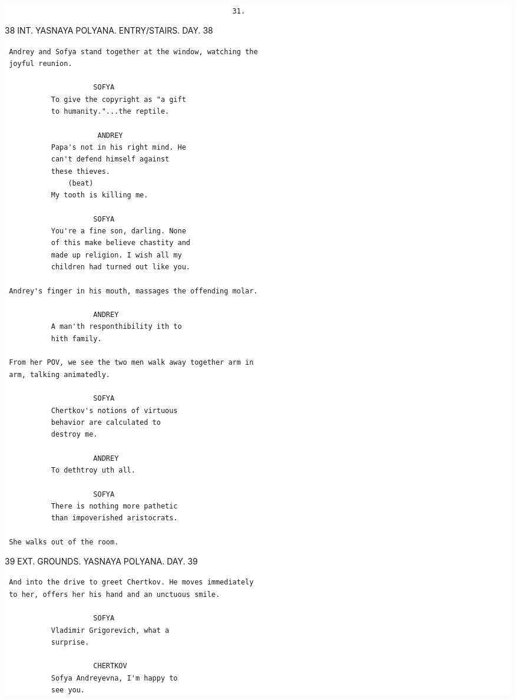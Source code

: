                                                           31.


38   INT. YASNAYA POLYANA. ENTRY/STAIRS. DAY.                     38

     Andrey and Sofya stand together at the window, watching the
     joyful reunion.

                         SOFYA
               To give the copyright as "a gift
               to humanity."...the reptile.

                          ANDREY
               Papa's not in his right mind. He
               can't defend himself against
               these thieves.
                   (beat)
               My tooth is killing me.

                         SOFYA
               You're a fine son, darling. None
               of this make believe chastity and
               made up religion. I wish all my
               children had turned out like you.

     Andrey's finger in his mouth, massages the offending molar.

                         ANDREY
               A man'th responthibility ith to
               hith family.

     From her POV, we see the two men walk away together arm in
     arm, talking animatedly.

                         SOFYA
               Chertkov's notions of virtuous
               behavior are calculated to
               destroy me.

                         ANDREY
               To dethtroy uth all.

                         SOFYA
               There is nothing more pathetic
               than impoverished aristocrats.

     She walks out of the room.


39   EXT. GROUNDS. YASNAYA POLYANA. DAY.                          39

     And into the drive to greet Chertkov. He moves immediately
     to her, offers her his hand and an unctuous smile.

                         SOFYA
               Vladimir Grigorevich, what a
               surprise.

                         CHERTKOV
               Sofya Andreyevna, I'm happy to
               see you.
